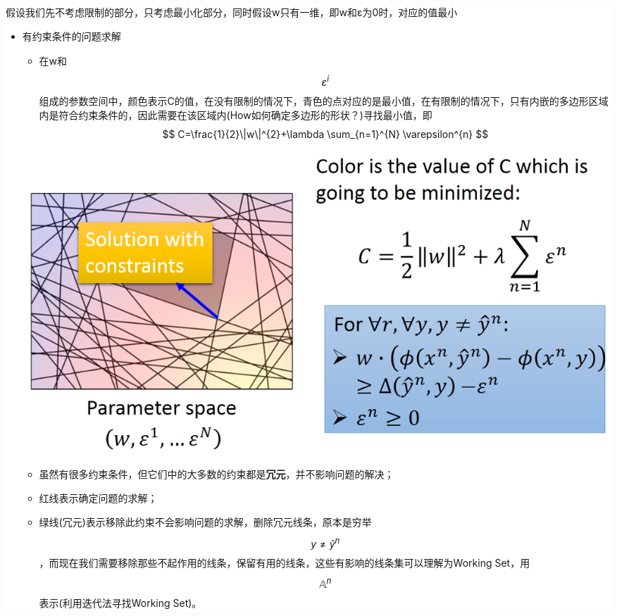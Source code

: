   假设我们先不考虑限制的部分，只考虑最小化部分，同时假设w只有一维，即w和ε为0时，对应的值最小

- 有约束条件的问题求解

  - 在w和$$ε^i$$组成的参数空间中，颜色表示C的值，在没有限制的情况下，青色的点对应的是最小值，在有限制的情况下，只有内嵌的多边形区域内是符合约束条件的，因此需要在该区域内(How如何确定多边形的形状？)寻找最小值，即
    $$
    C=\frac{1}{2}\|w\|^{2}+\lambda \sum_{n=1}^{N} \varepsilon^{n}
    $$
  
  ![1561887391769](./res/chapter34-19.png)

  - 虽然有很多约束条件，但它们中的大多数的约束都是**冗元**，并不影响问题的解决；

  - 红线表示确定问题的求解；

  - 绿线(冗元)表示移除此约束不会影响问题的求解，删除冗元线条，原本是穷举$$y \neq \hat{y}^{n}$$，而现在我们需要移除那些不起作用的线条，保留有用的线条，这些有影响的线条集可以理解为Working Set，用$$\mathbb{A}^{n}$$表示(利用迭代法寻找Working Set)。

